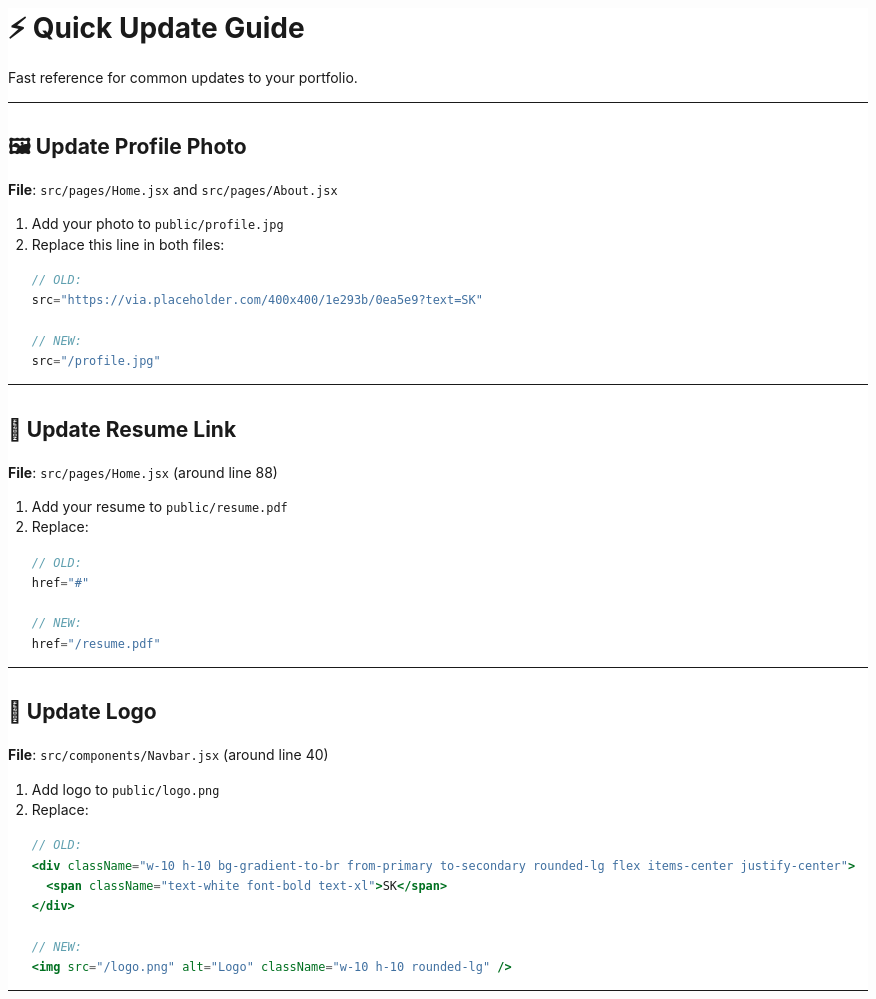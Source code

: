 # ⚡ Quick Update Guide

Fast reference for common updates to your portfolio.

---

## 🖼️ Update Profile Photo

**File**: `src/pages/Home.jsx` and `src/pages/About.jsx`

1. Add your photo to `public/profile.jpg`
2. Replace this line in both files:
   ```jsx
   // OLD:
   src="https://via.placeholder.com/400x400/1e293b/0ea5e9?text=SK"
   
   // NEW:
   src="/profile.jpg"
   ```

---

## 📄 Update Resume Link

**File**: `src/pages/Home.jsx` (around line 88)

1. Add your resume to `public/resume.pdf`
2. Replace:
   ```jsx
   // OLD:
   href="#"
   
   // NEW:
   href="/resume.pdf"
   ```

---

## 🎨 Update Logo

**File**: `src/components/Navbar.jsx` (around line 40)

1. Add logo to `public/logo.png`
2. Replace:
   ```jsx
   // OLD:
   <div className="w-10 h-10 bg-gradient-to-br from-primary to-secondary rounded-lg flex items-center justify-center">
     <span className="text-white font-bold text-xl">SK</span>
   </div>
   
   // NEW:
   <img src="/logo.png" alt="Logo" className="w-10 h-10 rounded-lg" />
   ```

---
